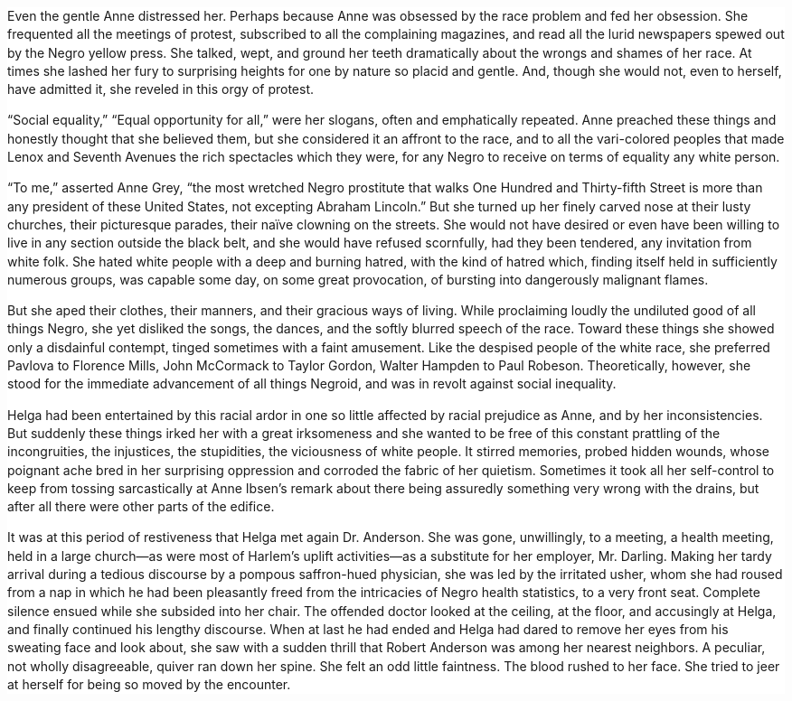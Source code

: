 Even the gentle Anne distressed her. Perhaps because Anne was obsessed
by the race problem and fed her obsession. She frequented all the
meetings of protest, subscribed to all the complaining magazines, and
read all the lurid newspapers spewed out by the Negro yellow press. She
talked, wept, and ground her teeth dramatically about the wrongs and
shames of her race. At times she lashed her fury to surprising heights
for one by nature so placid and gentle. And, though she would not, even
to herself, have admitted it, she reveled in this orgy of protest.

“Social equality,” “Equal opportunity for all,” were her slogans, often
and emphatically repeated. Anne preached these things and honestly
thought that she believed them, but she considered it an affront to the
race, and to all the vari-colored peoples that made Lenox and Seventh
Avenues the rich spectacles which they were, for any Negro to receive on
terms of equality any white person.

“To me,” asserted Anne Grey, “the most wretched Negro prostitute that
walks One Hundred and Thirty-fifth Street is more than any president of
these United States, not excepting Abraham Lincoln.” But she turned up
her finely carved nose at their lusty churches, their picturesque
parades, their naïve clowning on the streets. She would not have desired
or even have been willing to live in any section outside the black belt,
and she would have refused scornfully, had they been tendered, any
invitation from white folk. She hated white people with a deep and
burning hatred, with the kind of hatred which, finding itself held in
sufficiently numerous groups, was capable some day, on some great
provocation, of bursting into dangerously malignant flames.

But she aped their clothes, their manners, and their gracious ways of
living. While proclaiming loudly the undiluted good of all things Negro,
she yet disliked the songs, the dances, and the softly blurred speech of
the race. Toward these things she showed only a disdainful contempt,
tinged sometimes with a faint amusement. Like the despised people of the
white race, she preferred Pavlova to Florence Mills, John McCormack to
Taylor Gordon, Walter Hampden to Paul Robeson. Theoretically, however,
she stood for the immediate advancement of all things Negroid, and was
in revolt against social inequality.

Helga had been entertained by this racial ardor in one so little
affected by racial prejudice as Anne, and by her inconsistencies. But
suddenly these things irked her with a great irksomeness and she wanted
to be free of this constant prattling of the incongruities, the
injustices, the stupidities, the viciousness of white people. It stirred
memories, probed hidden wounds, whose poignant ache bred in her
surprising oppression and corroded the fabric of her quietism. Sometimes
it took all her self-control to keep from tossing sarcastically at Anne
Ibsen’s remark about there being assuredly something very wrong with the
drains, but after all there were other parts of the edifice.

It was at this period of restiveness that Helga met again Dr. Anderson.
She was gone, unwillingly, to a meeting, a health meeting, held in a
large church—as were most of Harlem’s uplift activities—as a substitute
for her employer, Mr. Darling. Making her tardy arrival during a tedious
discourse by a pompous saffron-hued physician, she was led by the
irritated usher, whom she had roused from a nap in which he had been
pleasantly freed from the intricacies of Negro health statistics, to a
very front seat. Complete silence ensued while she subsided into her
chair. The offended doctor looked at the ceiling, at the floor, and
accusingly at Helga, and finally continued his lengthy discourse. When
at last he had ended and Helga had dared to remove her eyes from his
sweating face and look about, she saw with a sudden thrill that Robert
Anderson was among her nearest neighbors. A peculiar, not wholly
disagreeable, quiver ran down her spine. She felt an odd little
faintness. The blood rushed to her face. She tried to jeer at herself
for being so moved by the encounter.
